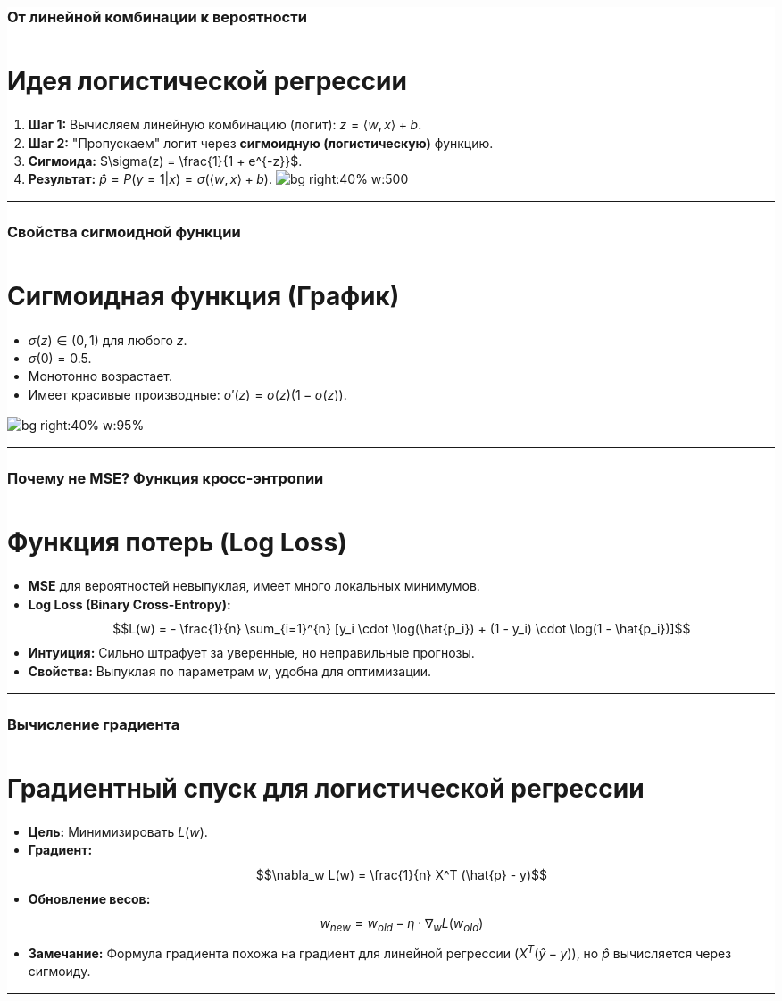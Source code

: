 ### От линейной комбинации к вероятности
# Идея логистической регрессии

1.  **Шаг 1:** Вычисляем линейную комбинацию (логит): $z = \langle w, x \rangle + b$.
2.  **Шаг 2:** "Пропускаем" логит через **сигмоидную (логистическую)** функцию.
3.  **Сигмоида:** $\sigma(z) = \frac{1}{1 + e^{-z}}$.
4.  **Результат:** $\hat{p} = P(y=1 | x) = \sigma(\langle w, x \rangle + b)$.
![bg right:40% w:500](https://ml-explained.com/articles/logistic-regression-explained/logistic_regression_decision_boundary.png)
---

### Свойства сигмоидной функции
# Сигмоидная функция (График)

*   $\sigma(z) \in (0, 1)$ для любого $z$.
*   $\sigma(0) = 0.5$.
*   Монотонно возрастает.
*   Имеет красивые производные: $\sigma'(z) = \sigma(z)(1 - \sigma(z))$.

![bg right:40% w:95%](https://upload.wikimedia.org/wikipedia/commons/thumb/8/88/Logistic-curve.svg/1200px-Logistic-curve.svg.png)

---

### Почему не MSE? Функция кросс-энтропии
# Функция потерь (Log Loss)

*   **MSE** для вероятностей невыпуклая, имеет много локальных минимумов.
*   **Log Loss (Binary Cross-Entropy):**
$$L(w) = - \frac{1}{n} \sum_{i=1}^{n} [y_i \cdot \log(\hat{p_i}) + (1 - y_i) \cdot \log(1 - \hat{p_i})]$$
*   **Интуиция:** Сильно штрафует за уверенные, но неправильные прогнозы.
*   **Свойства:** Выпуклая по параметрам $w$, удобна для оптимизации.

---

### Вычисление градиента
# Градиентный спуск для логистической регрессии

*   **Цель:** Минимизировать $L(w)$.
*   **Градиент:**
$$\nabla_w L(w) = \frac{1}{n} X^T (\hat{p} - y)$$
*   **Обновление весов:**
$$w_{new} = w_{old} - \eta \cdot \nabla_w L(w_{old})$$
*   **Замечание:** Формула градиента похожа на градиент для линейной регрессии ($X^T (\hat{y} - y)$), но $\hat{p}$ вычисляется через сигмоиду.

---